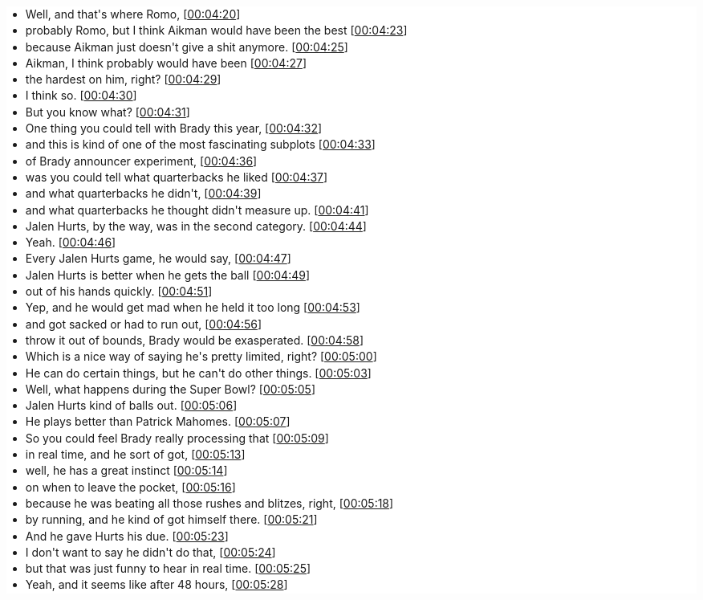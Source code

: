 *  Well, and that's where Romo, [[00:04:20](https://www.youtube.com/watch?v=fhin96KhCPI&t=260.96s)]
*  probably Romo, but I think Aikman would have been the best [[00:04:23](https://www.youtube.com/watch?v=fhin96KhCPI&t=263.04s)]
*  because Aikman just doesn't give a shit anymore. [[00:04:25](https://www.youtube.com/watch?v=fhin96KhCPI&t=265.84s)]
*  Aikman, I think probably would have been [[00:04:27](https://www.youtube.com/watch?v=fhin96KhCPI&t=267.71999999999997s)]
*  the hardest on him, right? [[00:04:29](https://www.youtube.com/watch?v=fhin96KhCPI&t=269.08s)]
*  I think so. [[00:04:30](https://www.youtube.com/watch?v=fhin96KhCPI&t=270.48s)]
*  But you know what? [[00:04:31](https://www.youtube.com/watch?v=fhin96KhCPI&t=271.36s)]
*  One thing you could tell with Brady this year, [[00:04:32](https://www.youtube.com/watch?v=fhin96KhCPI&t=272.2s)]
*  and this is kind of one of the most fascinating subplots [[00:04:33](https://www.youtube.com/watch?v=fhin96KhCPI&t=273.88s)]
*  of Brady announcer experiment, [[00:04:36](https://www.youtube.com/watch?v=fhin96KhCPI&t=276.03999999999996s)]
*  was you could tell what quarterbacks he liked [[00:04:37](https://www.youtube.com/watch?v=fhin96KhCPI&t=277.68s)]
*  and what quarterbacks he didn't, [[00:04:39](https://www.youtube.com/watch?v=fhin96KhCPI&t=279.88s)]
*  and what quarterbacks he thought didn't measure up. [[00:04:41](https://www.youtube.com/watch?v=fhin96KhCPI&t=281.76s)]
*  Jalen Hurts, by the way, was in the second category. [[00:04:44](https://www.youtube.com/watch?v=fhin96KhCPI&t=284.03999999999996s)]
*  Yeah. [[00:04:46](https://www.youtube.com/watch?v=fhin96KhCPI&t=286.64s)]
*  Every Jalen Hurts game, he would say, [[00:04:47](https://www.youtube.com/watch?v=fhin96KhCPI&t=287.52000000000004s)]
*  Jalen Hurts is better when he gets the ball [[00:04:49](https://www.youtube.com/watch?v=fhin96KhCPI&t=289.72s)]
*  out of his hands quickly. [[00:04:51](https://www.youtube.com/watch?v=fhin96KhCPI&t=291.92s)]
*  Yep, and he would get mad when he held it too long [[00:04:53](https://www.youtube.com/watch?v=fhin96KhCPI&t=293.32s)]
*  and got sacked or had to run out, [[00:04:56](https://www.youtube.com/watch?v=fhin96KhCPI&t=296.08000000000004s)]
*  throw it out of bounds, Brady would be exasperated. [[00:04:58](https://www.youtube.com/watch?v=fhin96KhCPI&t=298.08000000000004s)]
*  Which is a nice way of saying he's pretty limited, right? [[00:05:00](https://www.youtube.com/watch?v=fhin96KhCPI&t=300.68s)]
*  He can do certain things, but he can't do other things. [[00:05:03](https://www.youtube.com/watch?v=fhin96KhCPI&t=303.36s)]
*  Well, what happens during the Super Bowl? [[00:05:05](https://www.youtube.com/watch?v=fhin96KhCPI&t=305.16s)]
*  Jalen Hurts kind of balls out. [[00:05:06](https://www.youtube.com/watch?v=fhin96KhCPI&t=306.40000000000003s)]
*  He plays better than Patrick Mahomes. [[00:05:07](https://www.youtube.com/watch?v=fhin96KhCPI&t=307.64000000000004s)]
*  So you could feel Brady really processing that [[00:05:09](https://www.youtube.com/watch?v=fhin96KhCPI&t=309.72s)]
*  in real time, and he sort of got, [[00:05:13](https://www.youtube.com/watch?v=fhin96KhCPI&t=313.04s)]
*  well, he has a great instinct [[00:05:14](https://www.youtube.com/watch?v=fhin96KhCPI&t=314.72s)]
*  on when to leave the pocket, [[00:05:16](https://www.youtube.com/watch?v=fhin96KhCPI&t=316.6s)]
*  because he was beating all those rushes and blitzes, right, [[00:05:18](https://www.youtube.com/watch?v=fhin96KhCPI&t=318.52000000000004s)]
*  by running, and he kind of got himself there. [[00:05:21](https://www.youtube.com/watch?v=fhin96KhCPI&t=321.24s)]
*  And he gave Hurts his due. [[00:05:23](https://www.youtube.com/watch?v=fhin96KhCPI&t=323.72s)]
*  I don't want to say he didn't do that, [[00:05:24](https://www.youtube.com/watch?v=fhin96KhCPI&t=324.88s)]
*  but that was just funny to hear in real time. [[00:05:25](https://www.youtube.com/watch?v=fhin96KhCPI&t=325.92s)]
*  Yeah, and it seems like after 48 hours, [[00:05:28](https://www.youtube.com/watch?v=fhin96KhCPI&t=328.04s)]